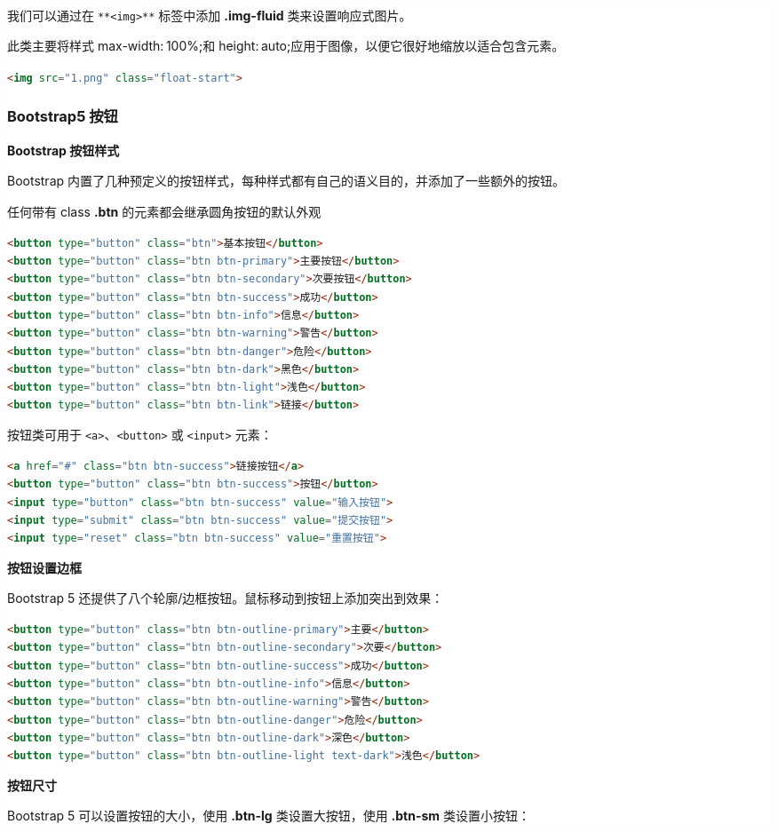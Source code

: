 我们可以通过在 `**<img>**` 标签中添加 **.img-fluid** 类来设置响应式图片。

此类主要将样式 max-width: 100%;和 height: auto;应用于图像，以便它很好地缩放以适合包含元素。

```html
<img src="1.png" class="float-start">
```

### Bootstrap5 按钮

**Bootstrap 按钮样式**

Bootstrap 内置了几种预定义的按钮样式，每种样式都有自己的语义目的，并添加了一些额外的按钮。

任何带有 class **.btn** 的元素都会继承圆角按钮的默认外观

```html
<button type="button" class="btn">基本按钮</button>
<button type="button" class="btn btn-primary">主要按钮</button>
<button type="button" class="btn btn-secondary">次要按钮</button>
<button type="button" class="btn btn-success">成功</button>
<button type="button" class="btn btn-info">信息</button>
<button type="button" class="btn btn-warning">警告</button>
<button type="button" class="btn btn-danger">危险</button>
<button type="button" class="btn btn-dark">黑色</button>
<button type="button" class="btn btn-light">浅色</button>
<button type="button" class="btn btn-link">链接</button>
```

按钮类可用于 `<a>`、`<button>` 或 `<input>` 元素：

```html
<a href="#" class="btn btn-success">链接按钮</a>
<button type="button" class="btn btn-success">按钮</button>
<input type="button" class="btn btn-success" value="输入按钮">
<input type="submit" class="btn btn-success" value="提交按钮">
<input type="reset" class="btn btn-success" value="重置按钮">
```

**按钮设置边框**

Bootstrap 5 还提供了八个轮廓/边框按钮。鼠标移动到按钮上添加突出到效果：

```html
<button type="button" class="btn btn-outline-primary">主要</button>
<button type="button" class="btn btn-outline-secondary">次要</button>
<button type="button" class="btn btn-outline-success">成功</button>
<button type="button" class="btn btn-outline-info">信息</button>
<button type="button" class="btn btn-outline-warning">警告</button>
<button type="button" class="btn btn-outline-danger">危险</button>
<button type="button" class="btn btn-outline-dark">深色</button>
<button type="button" class="btn btn-outline-light text-dark">浅色</button>
```

**按钮尺寸**

Bootstrap 5 可以设置按钮的大小，使用 **.btn-lg** 类设置大按钮，使用 **.btn-sm** 类设置小按钮：
